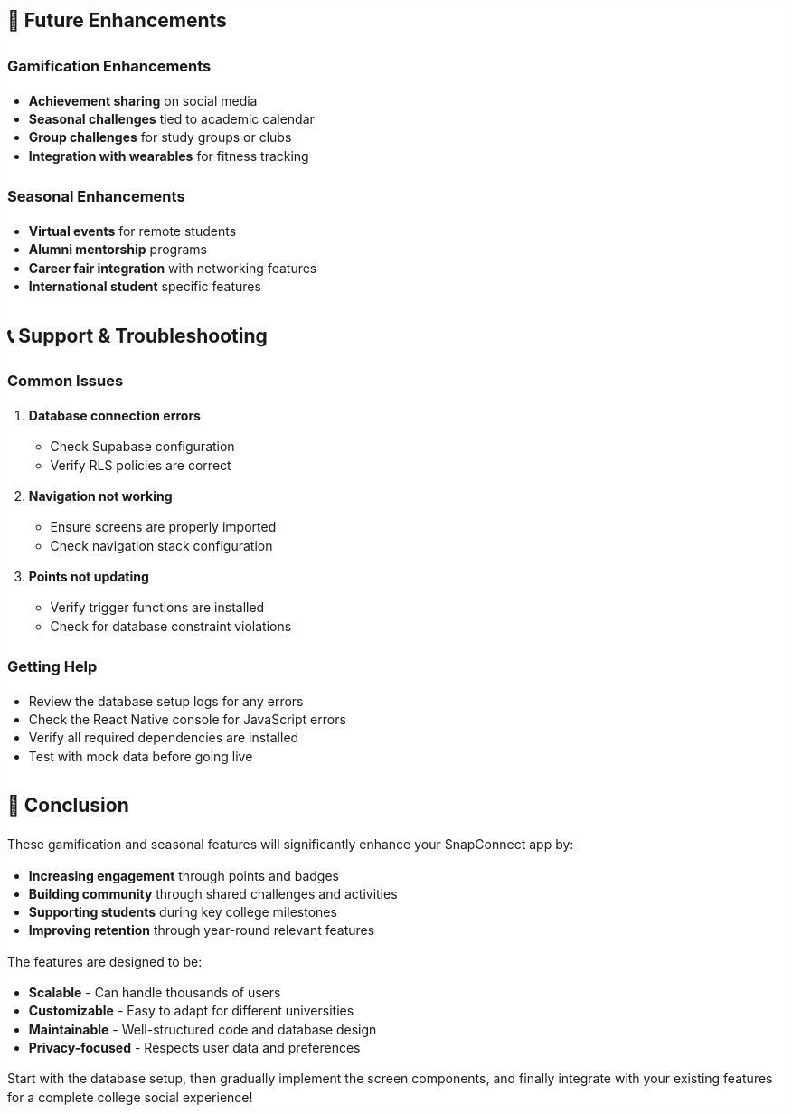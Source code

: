 ## 🚀 Future Enhancements

### Gamification Enhancements
- **Achievement sharing** on social media
- **Seasonal challenges** tied to academic calendar
- **Group challenges** for study groups or clubs
- **Integration with wearables** for fitness tracking

### Seasonal Enhancements
- **Virtual events** for remote students
- **Alumni mentorship** programs
- **Career fair integration** with networking features
- **International student** specific features

## 📞 Support & Troubleshooting

### Common Issues

1. **Database connection errors**
   - Check Supabase configuration
   - Verify RLS policies are correct

2. **Navigation not working**
   - Ensure screens are properly imported
   - Check navigation stack configuration

3. **Points not updating**
   - Verify trigger functions are installed
   - Check for database constraint violations

### Getting Help

- Review the database setup logs for any errors
- Check the React Native console for JavaScript errors
- Verify all required dependencies are installed
- Test with mock data before going live

## 🎉 Conclusion

These gamification and seasonal features will significantly enhance your SnapConnect app by:

- **Increasing engagement** through points and badges
- **Building community** through shared challenges and activities
- **Supporting students** during key college milestones
- **Improving retention** through year-round relevant features

The features are designed to be:
- **Scalable** - Can handle thousands of users
- **Customizable** - Easy to adapt for different universities
- **Maintainable** - Well-structured code and database design
- **Privacy-focused** - Respects user data and preferences

Start with the database setup, then gradually implement the screen components, and finally integrate with your existing features for a complete college social experience! 